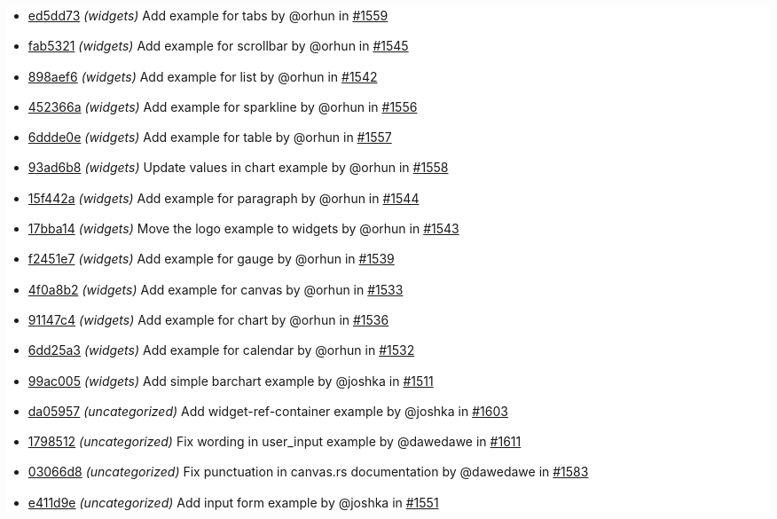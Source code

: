 - [ed5dd73](https://github.com/ratatui/ratatui/commit/ed5dd73084e2c8ccf3d36bc23048d67755a90e6a) *(widgets)* Add example for tabs by @orhun in [#1559](https://github.com/ratatui/ratatui/pull/1559)

- [fab5321](https://github.com/ratatui/ratatui/commit/fab532171d1c8e9639298550565e4eefb8737275) *(widgets)* Add example for scrollbar by @orhun in [#1545](https://github.com/ratatui/ratatui/pull/1545)

- [898aef6](https://github.com/ratatui/ratatui/commit/898aef6e2f38655e58684a2d842f03bcde0ebf0c) *(widgets)* Add example for list by @orhun in [#1542](https://github.com/ratatui/ratatui/pull/1542)

- [452366a](https://github.com/ratatui/ratatui/commit/452366aa9e666f26946ebccf6046a0bed393f5c1) *(widgets)* Add example for sparkline by @orhun in [#1556](https://github.com/ratatui/ratatui/pull/1556)

- [6ddde0e](https://github.com/ratatui/ratatui/commit/6ddde0e8a84b0909ba5631afac2dfc7878764786) *(widgets)* Add example for table by @orhun in [#1557](https://github.com/ratatui/ratatui/pull/1557)

- [93ad6b8](https://github.com/ratatui/ratatui/commit/93ad6b828c3a34be982447390d17b7953a9c328e) *(widgets)* Update values in chart example by @orhun in [#1558](https://github.com/ratatui/ratatui/pull/1558)

- [15f442a](https://github.com/ratatui/ratatui/commit/15f442a71ed4ce3faeaac3b2a3a7798940eb1846) *(widgets)* Add example for paragraph by @orhun in [#1544](https://github.com/ratatui/ratatui/pull/1544)

- [17bba14](https://github.com/ratatui/ratatui/commit/17bba14540449ae584a9cafbe2a39cc7fa451ef4) *(widgets)* Move the logo example to widgets by @orhun in [#1543](https://github.com/ratatui/ratatui/pull/1543)

- [f2451e7](https://github.com/ratatui/ratatui/commit/f2451e7f1ed1d5bd38e8901f139bc2916a4b005e) *(widgets)* Add example for gauge by @orhun in [#1539](https://github.com/ratatui/ratatui/pull/1539)

- [4f0a8b2](https://github.com/ratatui/ratatui/commit/4f0a8b21af49b825debb13695f8c1f368f4f56b5) *(widgets)* Add example for canvas by @orhun in [#1533](https://github.com/ratatui/ratatui/pull/1533)

- [91147c4](https://github.com/ratatui/ratatui/commit/91147c4d75bee207052b06a7dca4b610df321de1) *(widgets)* Add example for chart by @orhun in [#1536](https://github.com/ratatui/ratatui/pull/1536)

- [6dd25a3](https://github.com/ratatui/ratatui/commit/6dd25a311152abf3e0938c9a59e54c98e2a327a6) *(widgets)* Add example for calendar by @orhun in [#1532](https://github.com/ratatui/ratatui/pull/1532)

- [99ac005](https://github.com/ratatui/ratatui/commit/99ac005b06f807c79060dba43b33ec9b1f7c1a3a) *(widgets)* Add simple barchart example by @joshka in [#1511](https://github.com/ratatui/ratatui/pull/1511)

- [da05957](https://github.com/ratatui/ratatui/commit/da05957fa01fcc420519400d82ef9df6acace0e8) *(uncategorized)* Add widget-ref-container example by @joshka in [#1603](https://github.com/ratatui/ratatui/pull/1603)

- [1798512](https://github.com/ratatui/ratatui/commit/1798512e94b277fdfafeddb4043f7174ce2ac64a) *(uncategorized)* Fix wording in user_input example by @dawedawe in [#1611](https://github.com/ratatui/ratatui/pull/1611)

- [03066d8](https://github.com/ratatui/ratatui/commit/03066d81bfc7fb4356e8d188f3d6a15b45509c15) *(uncategorized)* Fix punctuation in canvas.rs documentation by @dawedawe in [#1583](https://github.com/ratatui/ratatui/pull/1583)

- [e411d9e](https://github.com/ratatui/ratatui/commit/e411d9ec3e921e812b7e8d2836c2ad0b60a0e6f8) *(uncategorized)* Add input form example by @joshka in [#1551](https://github.com/ratatui/ratatui/pull/1551)
